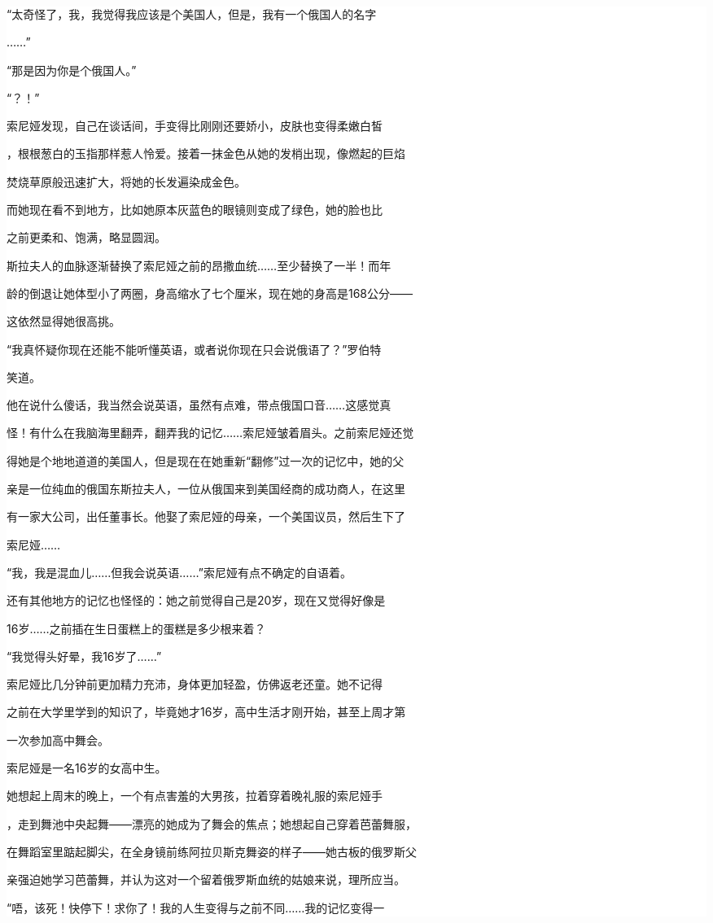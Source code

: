 “太奇怪了，我，我觉得我应该是个美国人，但是，我有一个俄国人的名字

……”

“那是因为你是个俄国人。”

“？！”

索尼娅发现，自己在谈话间，手变得比刚刚还要娇小，皮肤也变得柔嫩白皙

，根根葱白的玉指那样惹人怜爱。接着一抹金色从她的发梢出现，像燃起的巨焰

焚烧草原般迅速扩大，将她的长发遍染成金色。

而她现在看不到地方，比如她原本灰蓝色的眼镜则变成了绿色，她的脸也比

之前更柔和、饱满，略显圆润。

斯拉夫人的血脉逐渐替换了索尼娅之前的昂撒血统……至少替换了一半！而年

龄的倒退让她体型小了两圈，身高缩水了七个厘米，现在她的身高是168公分——

这依然显得她很高挑。

“我真怀疑你现在还能不能听懂英语，或者说你现在只会说俄语了？”罗伯特

笑道。

他在说什么傻话，我当然会说英语，虽然有点难，带点俄国口音……这感觉真

怪！有什么在我脑海里翻弄，翻弄我的记忆……索尼娅皱着眉头。之前索尼娅还觉

得她是个地地道道的美国人，但是现在在她重新“翻修”过一次的记忆中，她的父

亲是一位纯血的俄国东斯拉夫人，一位从俄国来到美国经商的成功商人，在这里

有一家大公司，出任董事长。他娶了索尼娅的母亲，一个美国议员，然后生下了

索尼娅……

“我，我是混血儿……但我会说英语……”索尼娅有点不确定的自语着。

还有其他地方的记忆也怪怪的：她之前觉得自己是20岁，现在又觉得好像是

16岁……之前插在生日蛋糕上的蛋糕是多少根来着？

“我觉得头好晕，我16岁了……”

索尼娅比几分钟前更加精力充沛，身体更加轻盈，仿佛返老还童。她不记得

之前在大学里学到的知识了，毕竟她才16岁，高中生活才刚开始，甚至上周才第

一次参加高中舞会。

索尼娅是一名16岁的女高中生。

她想起上周末的晚上，一个有点害羞的大男孩，拉着穿着晚礼服的索尼娅手

，走到舞池中央起舞——漂亮的她成为了舞会的焦点；她想起自己穿着芭蕾舞服，

在舞蹈室里踮起脚尖，在全身镜前练阿拉贝斯克舞姿的样子——她古板的俄罗斯父

亲强迫她学习芭蕾舞，并认为这对一个留着俄罗斯血统的姑娘来说，理所应当。

“唔，该死！快停下！求你了！我的人生变得与之前不同……我的记忆变得一
